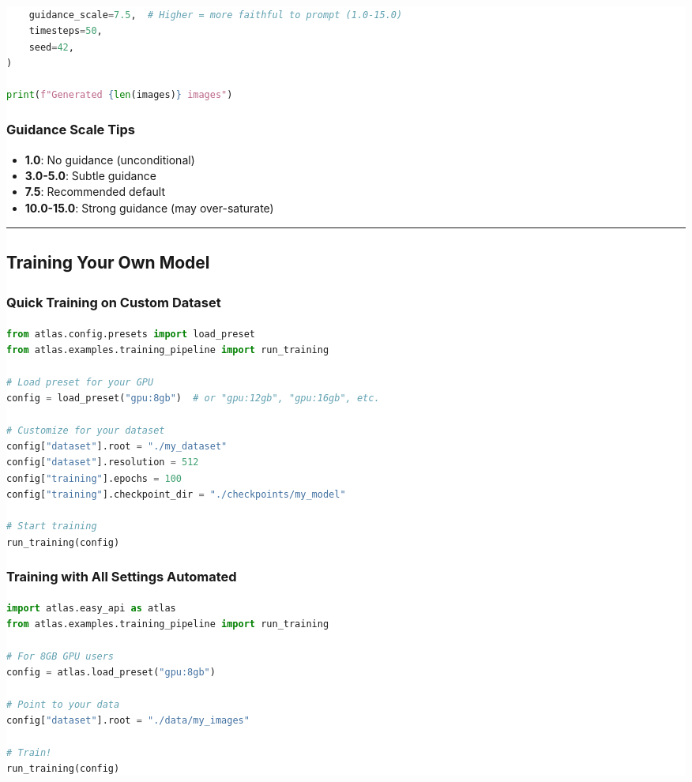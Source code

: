 ```python
    guidance_scale=7.5,  # Higher = more faithful to prompt (1.0-15.0)
    timesteps=50,
    seed=42,
)

print(f"Generated {len(images)} images")
```

### Guidance Scale Tips

- **1.0**: No guidance (unconditional)
- **3.0-5.0**: Subtle guidance
- **7.5**: Recommended default
- **10.0-15.0**: Strong guidance (may over-saturate)

---

## Training Your Own Model

### Quick Training on Custom Dataset

```python
from atlas.config.presets import load_preset
from atlas.examples.training_pipeline import run_training

# Load preset for your GPU
config = load_preset("gpu:8gb")  # or "gpu:12gb", "gpu:16gb", etc.

# Customize for your dataset
config["dataset"].root = "./my_dataset"
config["dataset"].resolution = 512
config["training"].epochs = 100
config["training"].checkpoint_dir = "./checkpoints/my_model"

# Start training
run_training(config)
```

### Training with All Settings Automated

```python
import atlas.easy_api as atlas
from atlas.examples.training_pipeline import run_training

# For 8GB GPU users
config = atlas.load_preset("gpu:8gb")

# Point to your data
config["dataset"].root = "./data/my_images"

# Train!
run_training(config)
```
